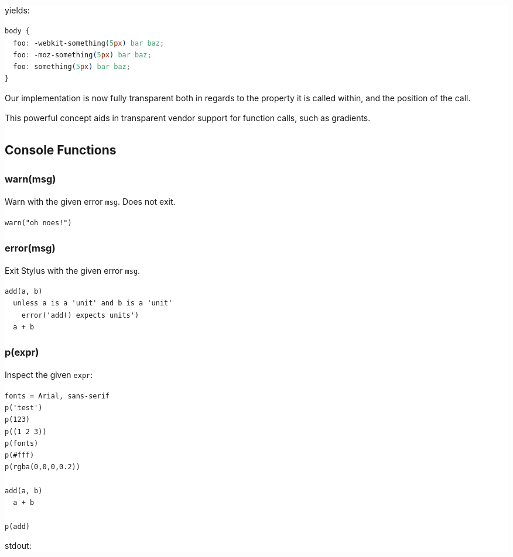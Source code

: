 yields:

```css
body {
  foo: -webkit-something(5px) bar baz;
  foo: -moz-something(5px) bar baz;
  foo: something(5px) bar baz;
}
```

Our implementation is now fully transparent both in regards to the property it is called within, and the position of the call. 

This powerful concept aids in transparent vendor support for function calls, such as gradients.


## Console Functions
 
### warn(msg)

Warn with the given error `msg`. Does not exit.

```stylus
warn("oh noes!")
```

### error(msg)

Exit Stylus with the given error `msg`.

```stylus
add(a, b)
  unless a is a 'unit' and b is a 'unit'
    error('add() expects units')
  a + b
```

### p(expr)

Inspect the given `expr`:

```stylus
fonts = Arial, sans-serif
p('test')
p(123)
p((1 2 3))
p(fonts)
p(#fff)
p(rgba(0,0,0,0.2))

add(a, b)
  a + b

p(add)
```
stdout:
